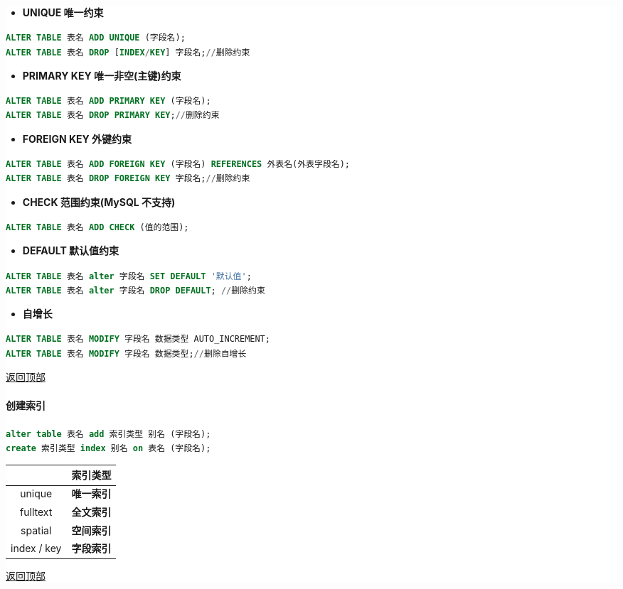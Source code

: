 - **UNIQUE 唯一约束**

```sql
ALTER TABLE 表名 ADD UNIQUE (字段名);
ALTER TABLE 表名 DROP [INDEX/KEY] 字段名;//删除约束
```

- **PRIMARY KEY 唯一非空(主键)约束**

```sql
ALTER TABLE 表名 ADD PRIMARY KEY (字段名);
ALTER TABLE 表名 DROP PRIMARY KEY;//删除约束
```

- **FOREIGN KEY 外键约束**

```sql
ALTER TABLE 表名 ADD FOREIGN KEY (字段名) REFERENCES 外表名(外表字段名);
ALTER TABLE 表名 DROP FOREIGN KEY 字段名;//删除约束
```

- **CHECK 范围约束(MySQL 不支持)**

```sql
ALTER TABLE 表名 ADD CHECK (值的范围);
```

- **DEFAULT 默认值约束**

```sql
ALTER TABLE 表名 alter 字段名 SET DEFAULT '默认值';
ALTER TABLE 表名 alter 字段名 DROP DEFAULT; //删除约束
```

- **自增长**

```sql
ALTER TABLE 表名 MODIFY 字段名 数据类型 AUTO_INCREMENT;
ALTER TABLE 表名 MODIFY 字段名 数据类型;//删除自增长
```

[返回顶部](#目录)

#### 创建索引

```sql
alter table 表名 add 索引类型 别名 (字段名);
create 索引类型 index 别名 on 表名 (字段名);
```

|   &nbsp;    | 索引类型     |
| :---------: | ------------ |
|   unique    | **唯一索引** |
|  fulltext   | **全文索引** |
|   spatial   | **空间索引** |
| index / key | **字段索引** |

[返回顶部](#目录)
